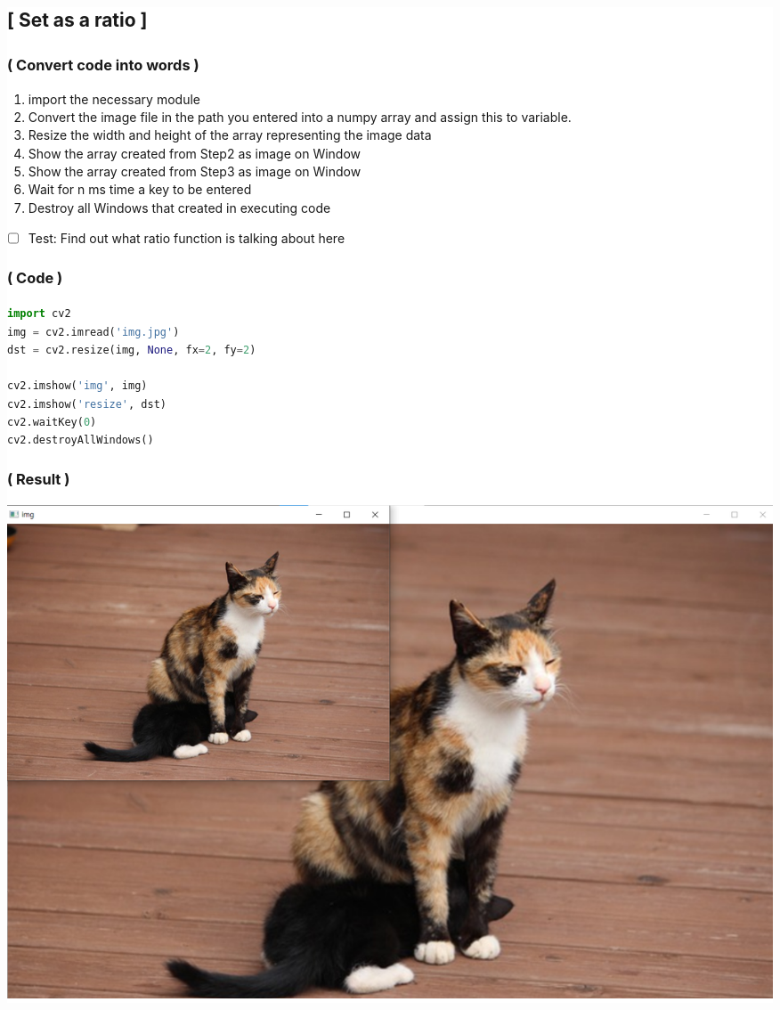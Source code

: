 ## [ Set as a ratio ]

### ( Convert code into words )
1. import the necessary module
2. Convert the image file in the path you entered into a numpy array and assign this to variable.
3. Resize the width and height of the array representing the image data
4. Show the array created from Step2 as image on Window
5. Show the array created from Step3 as image on Window
6. Wait for n ms time a key to be entered
7. Destroy all Windows that created in executing code
- [ ] Test: Find out what ratio function is talking about here

### ( Code )
```python
import cv2
img = cv2.imread('img.jpg')
dst = cv2.resize(img, None, fx=2, fy=2)

cv2.imshow('img', img)
cv2.imshow('resize', dst)
cv2.waitKey(0)
cv2.destroyAllWindows()
```
### ( Result )
![png](/Attachment/Pasted-image-20240805223643.png)
